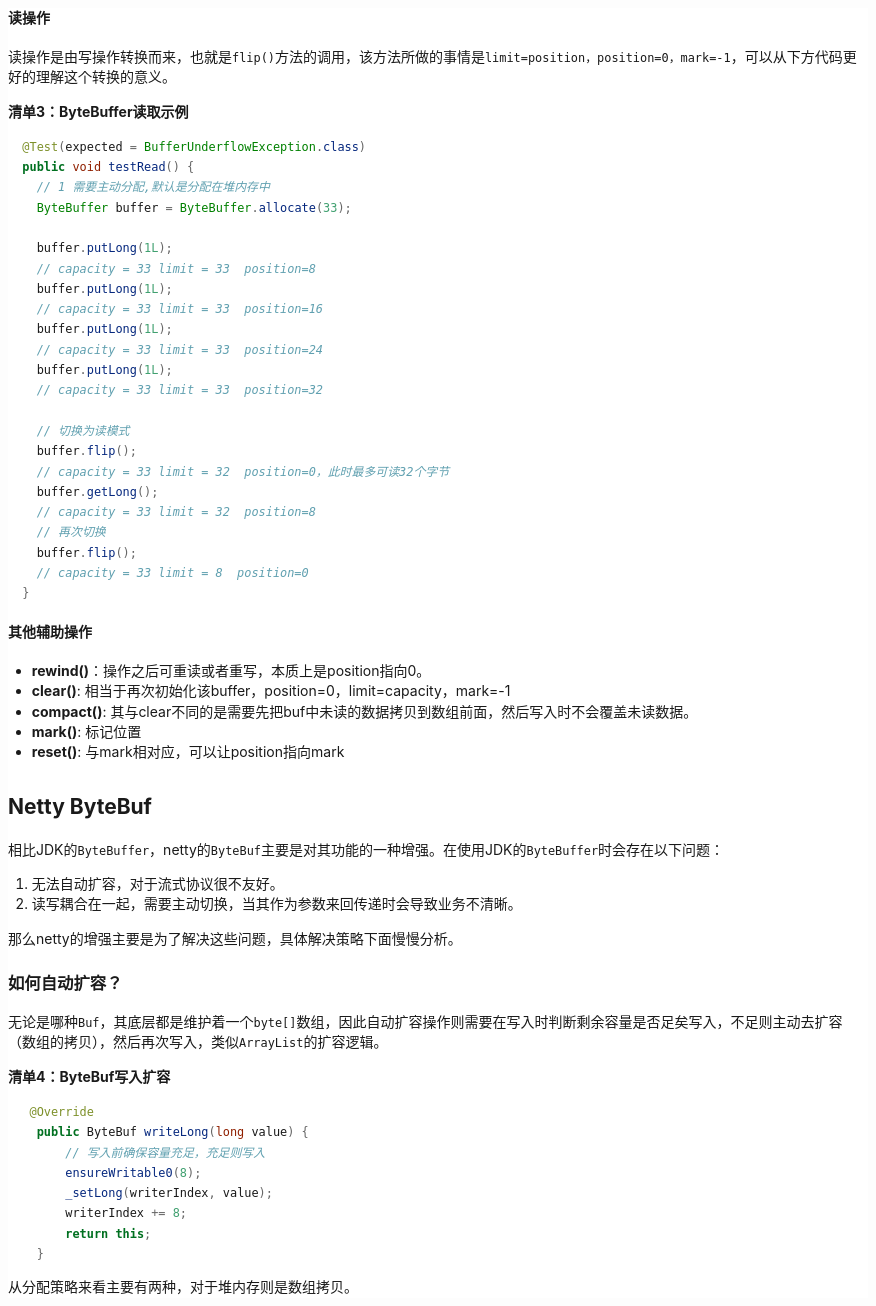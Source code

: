 #### 读操作
读操作是由写操作转换而来，也就是`flip()`方法的调用，该方法所做的事情是`limit=position，position=0，mark=-1`，可以从下方代码更好的理解这个转换的意义。

**清单3：ByteBuffer读取示例**
```java
  @Test(expected = BufferUnderflowException.class)
  public void testRead() {
    // 1 需要主动分配,默认是分配在堆内存中
    ByteBuffer buffer = ByteBuffer.allocate(33);

    buffer.putLong(1L);
    // capacity = 33 limit = 33  position=8
    buffer.putLong(1L);
    // capacity = 33 limit = 33  position=16
    buffer.putLong(1L);
    // capacity = 33 limit = 33  position=24
    buffer.putLong(1L);
    // capacity = 33 limit = 33  position=32

    // 切换为读模式
    buffer.flip();
    // capacity = 33 limit = 32  position=0，此时最多可读32个字节
    buffer.getLong();
    // capacity = 33 limit = 32  position=8
    // 再次切换
    buffer.flip();
    // capacity = 33 limit = 8  position=0
  }
```

#### 其他辅助操作
- **rewind()**：操作之后可重读或者重写，本质上是position指向0。
- **clear()**: 相当于再次初始化该buffer，position=0，limit=capacity，mark=-1
- **compact()**: 其与clear不同的是需要先把buf中未读的数据拷贝到数组前面，然后写入时不会覆盖未读数据。
- **mark()**: 标记位置
- **reset()**: 与mark相对应，可以让position指向mark


## Netty ByteBuf
相比JDK的`ByteBuffer`，netty的`ByteBuf`主要是对其功能的一种增强。在使用JDK的`ByteBuffer`时会存在以下问题：
1. 无法自动扩容，对于流式协议很不友好。
2. 读写耦合在一起，需要主动切换，当其作为参数来回传递时会导致业务不清晰。

那么netty的增强主要是为了解决这些问题，具体解决策略下面慢慢分析。

### 如何自动扩容？
无论是哪种`Buf`，其底层都是维护着一个`byte[]`数组，因此自动扩容操作则需要在写入时判断剩余容量是否足矣写入，不足则主动去扩容（数组的拷贝），然后再次写入，类似`ArrayList`的扩容逻辑。

**清单4：ByteBuf写入扩容**
```java
   @Override
    public ByteBuf writeLong(long value) {
        // 写入前确保容量充足，充足则写入
        ensureWritable0(8);
        _setLong(writerIndex, value);
        writerIndex += 8;
        return this;
    }
```
从分配策略来看主要有两种，对于堆内存则是数组拷贝。
